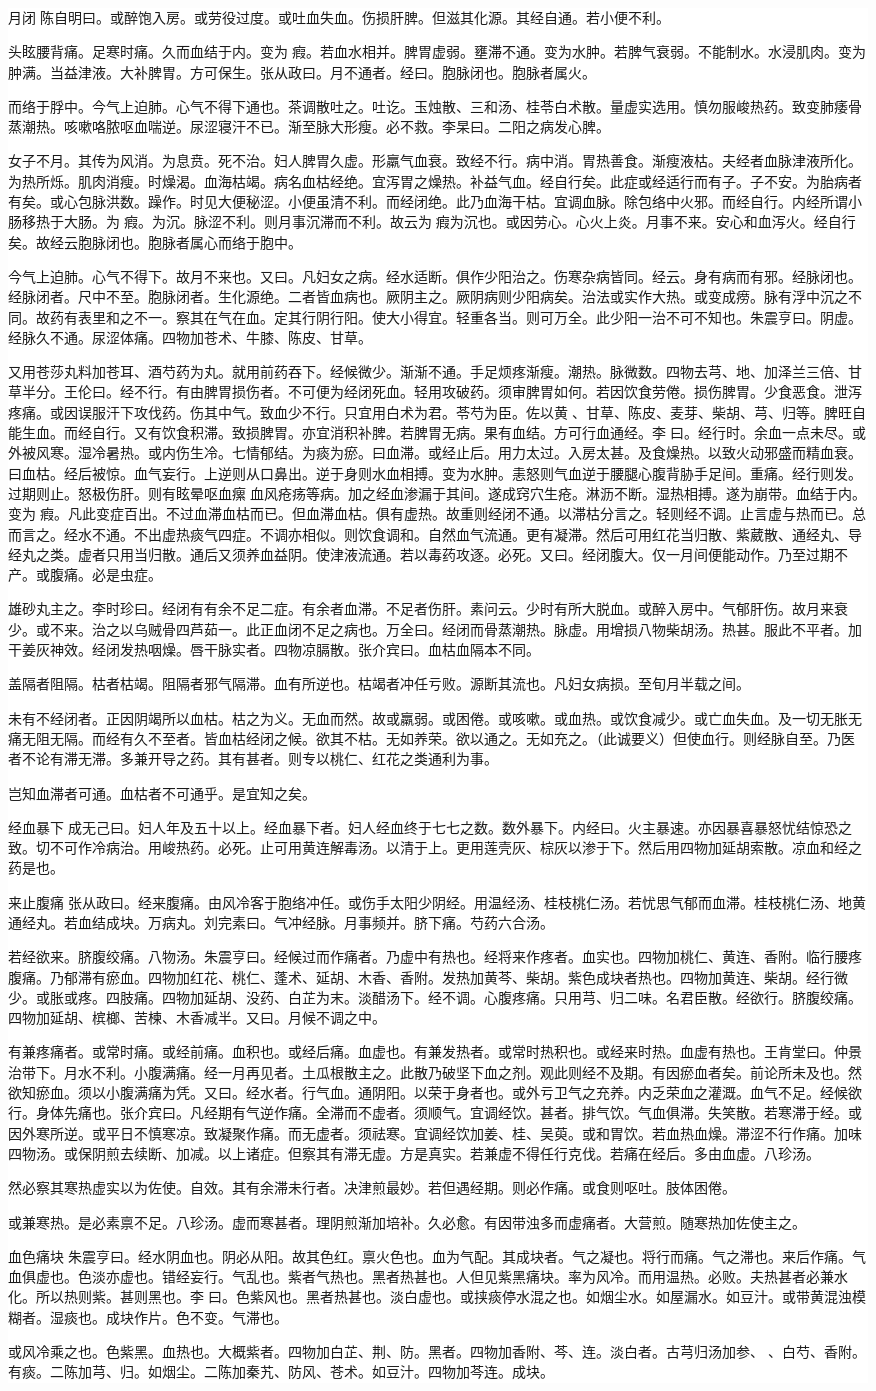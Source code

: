 月闭 陈自明曰。或醉饱入房。或劳役过度。或吐血失血。伤损肝脾。但滋其化源。其经自通。若小便不利。  

头眩腰背痛。足寒时痛。久而血结于内。变为 瘕。若血水相并。脾胃虚弱。壅滞不通。变为水肿。若脾气衰弱。不能制水。水浸肌肉。变为肿满。当益津液。大补脾胃。方可保生。张从政曰。月不通者。经曰。胞脉闭也。胞脉者属火。  

而络于脬中。今气上迫肺。心气不得下通也。茶调散吐之。吐讫。玉烛散、三和汤、桂苓白术散。量虚实选用。慎勿服峻热药。致变肺痿骨蒸潮热。咳嗽咯脓呕血喘逆。尿涩寝汗不已。渐至脉大形瘦。必不救。李杲曰。二阳之病发心脾。  

女子不月。其传为风消。为息贲。死不治。妇人脾胃久虚。形羸气血衰。致经不行。病中消。胃热善食。渐瘦液枯。夫经者血脉津液所化。为热所烁。肌肉消瘦。时燥渴。血海枯竭。病名血枯经绝。宜泻胃之燥热。补益气血。经自行矣。此症或经适行而有子。子不安。为胎病者有矣。或心包脉洪数。躁作。时见大便秘涩。小便虽清不利。而经闭绝。此乃血海干枯。宜调血脉。除包络中火邪。而经自行。内经所谓小肠移热于大肠。为 瘕。为沉。脉涩不利。则月事沉滞而不利。故云为 瘕为沉也。或因劳心。心火上炎。月事不来。安心和血泻火。经自行矣。故经云胞脉闭也。胞脉者属心而络于胞中。  

今气上迫肺。心气不得下。故月不来也。又曰。凡妇女之病。经水适断。俱作少阳治之。伤寒杂病皆同。经云。身有病而有邪。经脉闭也。经脉闭者。尺中不至。胞脉闭者。生化源绝。二者皆血病也。厥阴主之。厥阴病则少阳病矣。治法或实作大热。或变成痨。脉有浮中沉之不同。故药有表里和之不一。察其在气在血。定其行阴行阳。使大小得宜。轻重各当。则可万全。此少阳一治不可不知也。朱震亨曰。阴虚。经脉久不通。尿涩体痛。四物加苍术、牛膝、陈皮、甘草。  

又用苍莎丸料加苍耳、酒芍药为丸。就用前药吞下。经候微少。渐渐不通。手足烦疼渐瘦。潮热。脉微数。四物去芎、地、加泽兰三倍、甘草半分。王伦曰。经不行。有由脾胃损伤者。不可便为经闭死血。轻用攻破药。须审脾胃如何。若因饮食劳倦。损伤脾胃。少食恶食。泄泻疼痛。或因误服汗下攻伐药。伤其中气。致血少不行。只宜用白术为君。苓芍为臣。佐以黄 、甘草、陈皮、麦芽、柴胡、芎、归等。脾旺自能生血。而经自行。又有饮食积滞。致损脾胃。亦宜消积补脾。若脾胃无病。果有血结。方可行血通经。李 曰。经行时。余血一点未尽。或外被风寒。湿冷暑热。或内伤生冷。七情郁结。为痰为瘀。曰血滞。或经止后。用力太过。入房太甚。及食燥热。以致火动邪盛而精血衰。曰血枯。经后被惊。血气妄行。上逆则从口鼻出。逆于身则水血相搏。变为水肿。恚怒则气血逆于腰腿心腹背胁手足间。重痛。经行则发。过期则止。怒极伤肝。则有眩晕呕血瘰 血风疮疡等病。加之经血渗漏于其间。遂成窍穴生疮。淋沥不断。湿热相搏。遂为崩带。血结于内。变为 瘕。凡此变症百出。不过血滞血枯而已。但血滞血枯。俱有虚热。故重则经闭不通。以滞枯分言之。轻则经不调。止言虚与热而已。总而言之。经水不通。不出虚热痰气四症。不调亦相似。则饮食调和。自然血气流通。更有凝滞。然后可用红花当归散、紫葳散、通经丸、导经丸之类。虚者只用当归散。通后又须养血益阴。使津液流通。若以毒药攻逐。必死。又曰。经闭腹大。仅一月间便能动作。乃至过期不产。或腹痛。必是虫症。  

雄砂丸主之。李时珍曰。经闭有有余不足二症。有余者血滞。不足者伤肝。素问云。少时有所大脱血。或醉入房中。气郁肝伤。故月来衰少。或不来。治之以乌贼骨四芦茹一。此正血闭不足之病也。万全曰。经闭而骨蒸潮热。脉虚。用增损八物柴胡汤。热甚。服此不平者。加干姜灰神效。经闭发热咽燥。唇干脉实者。四物凉膈散。张介宾曰。血枯血隔本不同。  

盖隔者阻隔。枯者枯竭。阻隔者邪气隔滞。血有所逆也。枯竭者冲任亏败。源断其流也。凡妇女病损。至旬月半载之间。  

未有不经闭者。正因阴竭所以血枯。枯之为义。无血而然。故或羸弱。或困倦。或咳嗽。或血热。或饮食减少。或亡血失血。及一切无胀无痛无阻无隔。而经有久不至者。皆血枯经闭之候。欲其不枯。无如养荣。欲以通之。无如充之。（此诚要义）但使血行。则经脉自至。乃医者不论有滞无滞。多兼开导之药。其有甚者。则专以桃仁、红花之类通利为事。  

岂知血滞者可通。血枯者不可通乎。是宜知之矣。  

经血暴下 成无己曰。妇人年及五十以上。经血暴下者。妇人经血终于七七之数。数外暴下。内经曰。火主暴速。亦因暴喜暴怒忧结惊恐之致。切不可作冷病治。用峻热药。必死。止可用黄连解毒汤。以清于上。更用莲壳灰、棕灰以渗于下。然后用四物加延胡索散。凉血和经之药是也。  

来止腹痛 张从政曰。经来腹痛。由风冷客于胞络冲任。或伤手太阳少阴经。用温经汤、桂枝桃仁汤。若忧思气郁而血滞。桂枝桃仁汤、地黄通经丸。若血结成块。万病丸。刘完素曰。气冲经脉。月事频并。脐下痛。芍药六合汤。  

若经欲来。脐腹绞痛。八物汤。朱震亨曰。经候过而作痛者。乃虚中有热也。经将来作疼者。血实也。四物加桃仁、黄连、香附。临行腰疼腹痛。乃郁滞有瘀血。四物加红花、桃仁、蓬术、延胡、木香、香附。发热加黄芩、柴胡。紫色成块者热也。四物加黄连、柴胡。经行微少。或胀或疼。四肢痛。四物加延胡、没药、白芷为末。淡醋汤下。经不调。心腹疼痛。只用芎、归二味。名君臣散。经欲行。脐腹绞痛。四物加延胡、槟榔、苦楝、木香减半。又曰。月候不调之中。  

有兼疼痛者。或常时痛。或经前痛。血积也。或经后痛。血虚也。有兼发热者。或常时热积也。或经来时热。血虚有热也。王肯堂曰。仲景治带下。月水不利。小腹满痛。经一月再见者。土瓜根散主之。此散乃破坚下血之剂。观此则经不及期。有因瘀血者矣。前论所未及也。然欲知瘀血。须以小腹满痛为凭。又曰。经水者。行气血。通阴阳。以荣于身者也。或外亏卫气之充养。内乏荣血之灌溉。血气不足。经候欲行。身体先痛也。张介宾曰。凡经期有气逆作痛。全滞而不虚者。须顺气。宜调经饮。甚者。排气饮。气血俱滞。失笑散。若寒滞于经。或因外寒所逆。或平日不慎寒凉。致凝聚作痛。而无虚者。须祛寒。宜调经饮加姜、桂、吴萸。或和胃饮。若血热血燥。滞涩不行作痛。加味四物汤。或保阴煎去续断、加减。以上诸症。但察其有滞无虚。方是真实。若兼虚不得任行克伐。若痛在经后。多由血虚。八珍汤。  

然必察其寒热虚实以为佐使。自效。其有余滞未行者。决津煎最妙。若但遇经期。则必作痛。或食则呕吐。肢体困倦。  

或兼寒热。是必素禀不足。八珍汤。虚而寒甚者。理阴煎渐加培补。久必愈。有因带浊多而虚痛者。大营煎。随寒热加佐使主之。  

血色痛块 朱震亨曰。经水阴血也。阴必从阳。故其色红。禀火色也。血为气配。其成块者。气之凝也。将行而痛。气之滞也。来后作痛。气血俱虚也。色淡亦虚也。错经妄行。气乱也。紫者气热也。黑者热甚也。人但见紫黑痛块。率为风冷。而用温热。必败。夫热甚者必兼水化。所以热则紫。甚则黑也。李 曰。色紫风也。黑者热甚也。淡白虚也。或挟痰停水混之也。如烟尘水。如屋漏水。如豆汁。或带黄混浊模糊者。湿痰也。成块作片。色不变。气滞也。  

或风冷乘之也。色紫黑。血热也。大概紫者。四物加白芷、荆、防。黑者。四物加香附、芩、连。淡白者。古芎归汤加参、 、白芍、香附。有痰。二陈加芎、归。如烟尘。二陈加秦艽、防风、苍术。如豆汁。四物加芩连。成块。  
